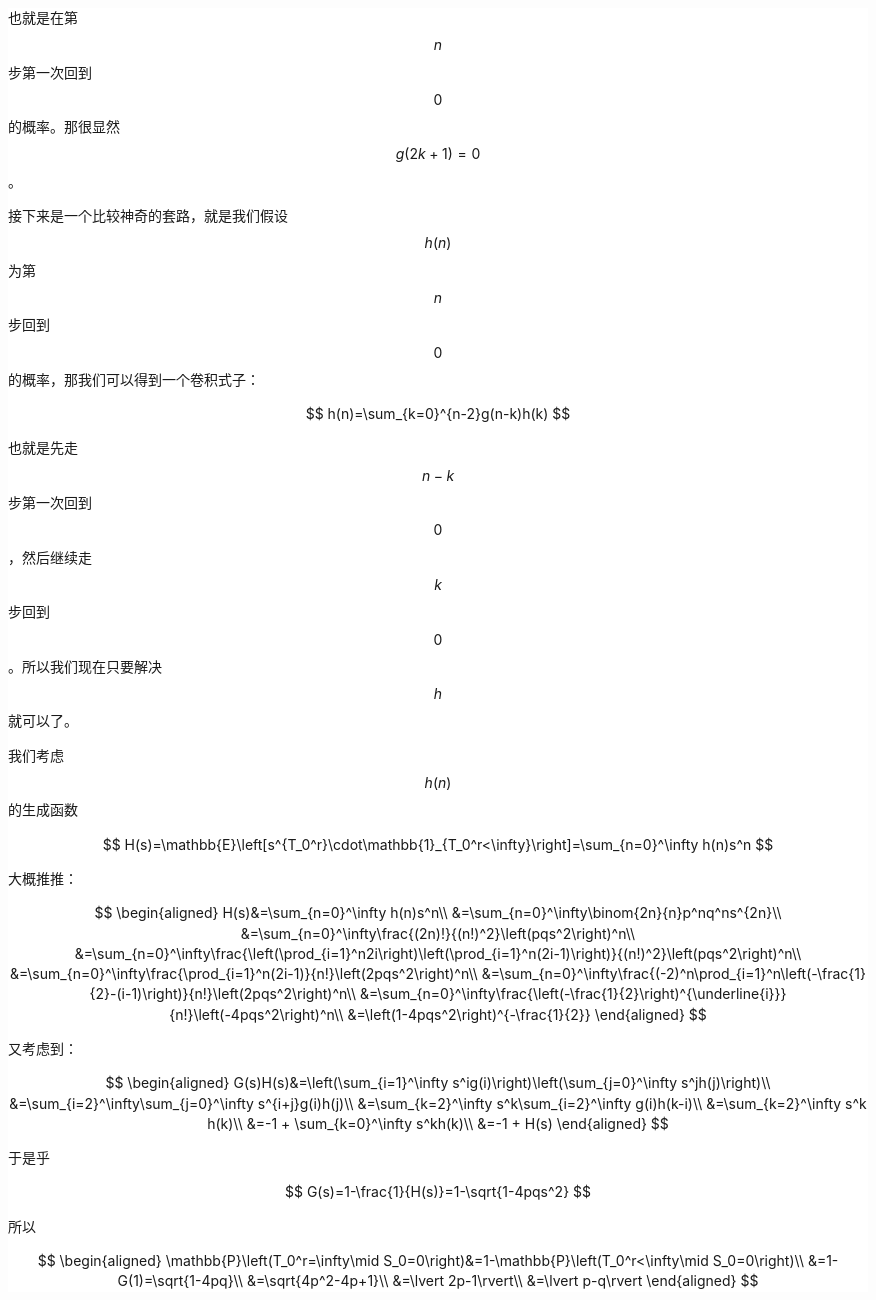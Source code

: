也就是在第 $$n$$ 步第一次回到 $$0$$ 的概率。那很显然 $$g(2k+1)=0$$。

接下来是一个比较神奇的套路，就是我们假设 $$h(n)$$ 为第 $$n$$ 步回到 $$0$$ 的概率，那我们可以得到一个卷积式子：

$$
h(n)=\sum_{k=0}^{n-2}g(n-k)h(k)
$$

也就是先走 $$n-k$$ 步第一次回到 $$0$$，然后继续走 $$k$$ 步回到 $$0$$。所以我们现在只要解决 $$h$$ 就可以了。

我们考虑 $$h(n)$$ 的生成函数

$$
H(s)=\mathbb{E}\left[s^{T_0^r}\cdot\mathbb{1}_{T_0^r<\infty}\right]=\sum_{n=0}^\infty h(n)s^n
$$

大概推推：

$$
\begin{aligned}
H(s)&=\sum_{n=0}^\infty h(n)s^n\\
&=\sum_{n=0}^\infty\binom{2n}{n}p^nq^ns^{2n}\\
&=\sum_{n=0}^\infty\frac{(2n)!}{(n!)^2}\left(pqs^2\right)^n\\
&=\sum_{n=0}^\infty\frac{\left(\prod_{i=1}^n2i\right)\left(\prod_{i=1}^n(2i-1)\right)}{(n!)^2}\left(pqs^2\right)^n\\
&=\sum_{n=0}^\infty\frac{\prod_{i=1}^n(2i-1)}{n!}\left(2pqs^2\right)^n\\
&=\sum_{n=0}^\infty\frac{(-2)^n\prod_{i=1}^n\left(-\frac{1}{2}-(i-1)\right)}{n!}\left(2pqs^2\right)^n\\
&=\sum_{n=0}^\infty\frac{\left(-\frac{1}{2}\right)^{\underline{i}}}{n!}\left(-4pqs^2\right)^n\\
&=\left(1-4pqs^2\right)^{-\frac{1}{2}}
\end{aligned}
$$

又考虑到：

$$
\begin{aligned}
G(s)H(s)&=\left(\sum_{i=1}^\infty s^ig(i)\right)\left(\sum_{j=0}^\infty s^jh(j)\right)\\
&=\sum_{i=2}^\infty\sum_{j=0}^\infty s^{i+j}g(i)h(j)\\
&=\sum_{k=2}^\infty s^k\sum_{i=2}^\infty g(i)h(k-i)\\
&=\sum_{k=2}^\infty s^k h(k)\\
&=-1 + \sum_{k=0}^\infty s^kh(k)\\
&=-1 + H(s)
\end{aligned}
$$

于是乎

$$
G(s)=1-\frac{1}{H(s)}=1-\sqrt{1-4pqs^2}
$$

所以

$$
\begin{aligned}
\mathbb{P}\left(T_0^r=\infty\mid S_0=0\right)&=1-\mathbb{P}\left(T_0^r<\infty\mid S_0=0\right)\\
&=1-G(1)=\sqrt{1-4pq}\\
&=\sqrt{4p^2-4p+1}\\
&=\lvert 2p-1\rvert\\
&=\lvert p-q\rvert
\end{aligned}
$$
